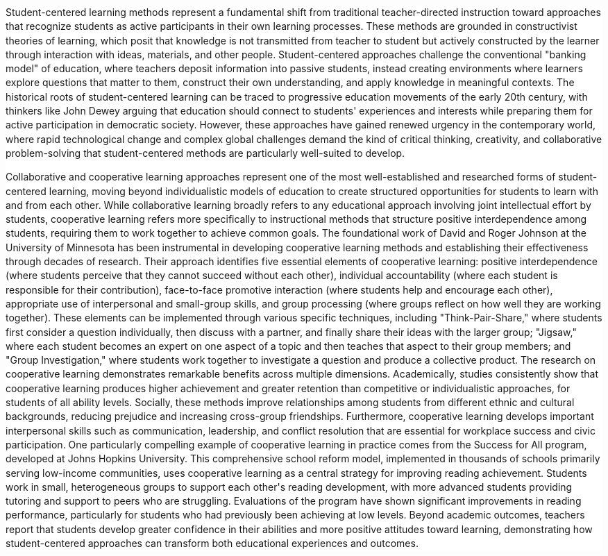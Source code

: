 Student-centered learning methods represent a fundamental shift from traditional teacher-directed instruction toward approaches that recognize students as active participants in their own learning processes. These methods are grounded in constructivist theories of learning, which posit that knowledge is not transmitted from teacher to student but actively constructed by the learner through interaction with ideas, materials, and other people. Student-centered approaches challenge the conventional "banking model" of education, where teachers deposit information into passive students, instead creating environments where learners explore questions that matter to them, construct their own understanding, and apply knowledge in meaningful contexts. The historical roots of student-centered learning can be traced to progressive education movements of the early 20th century, with thinkers like John Dewey arguing that education should connect to students' experiences and interests while preparing them for active participation in democratic society. However, these approaches have gained renewed urgency in the contemporary world, where rapid technological change and complex global challenges demand the kind of critical thinking, creativity, and collaborative problem-solving that student-centered methods are particularly well-suited to develop.

Collaborative and cooperative learning approaches represent one of the most well-established and researched forms of student-centered learning, moving beyond individualistic models of education to create structured opportunities for students to learn with and from each other. While collaborative learning broadly refers to any educational approach involving joint intellectual effort by students, cooperative learning refers more specifically to instructional methods that structure positive interdependence among students, requiring them to work together to achieve common goals. The foundational work of David and Roger Johnson at the University of Minnesota has been instrumental in developing cooperative learning methods and establishing their effectiveness through decades of research. Their approach identifies five essential elements of cooperative learning: positive interdependence (where students perceive that they cannot succeed without each other), individual accountability (where each student is responsible for their contribution), face-to-face promotive interaction (where students help and encourage each other), appropriate use of interpersonal and small-group skills, and group processing (where groups reflect on how well they are working together). These elements can be implemented through various specific techniques, including "Think-Pair-Share," where students first consider a question individually, then discuss with a partner, and finally share their ideas with the larger group; "Jigsaw," where each student becomes an expert on one aspect of a topic and then teaches that aspect to their group members; and "Group Investigation," where students work together to investigate a question and produce a collective product. The research on cooperative learning demonstrates remarkable benefits across multiple dimensions. Academically, studies consistently show that cooperative learning produces higher achievement and greater retention than competitive or individualistic approaches, for students of all ability levels. Socially, these methods improve relationships among students from different ethnic and cultural backgrounds, reducing prejudice and increasing cross-group friendships. Furthermore, cooperative learning develops important interpersonal skills such as communication, leadership, and conflict resolution that are essential for workplace success and civic participation. One particularly compelling example of cooperative learning in practice comes from the Success for All program, developed at Johns Hopkins University. This comprehensive school reform model, implemented in thousands of schools primarily serving low-income communities, uses cooperative learning as a central strategy for improving reading achievement. Students work in small, heterogeneous groups to support each other's reading development, with more advanced students providing tutoring and support to peers who are struggling. Evaluations of the program have shown significant improvements in reading performance, particularly for students who had previously been achieving at low levels. Beyond academic outcomes, teachers report that students develop greater confidence in their abilities and more positive attitudes toward learning, demonstrating how student-centered approaches can transform both educational experiences and outcomes.

